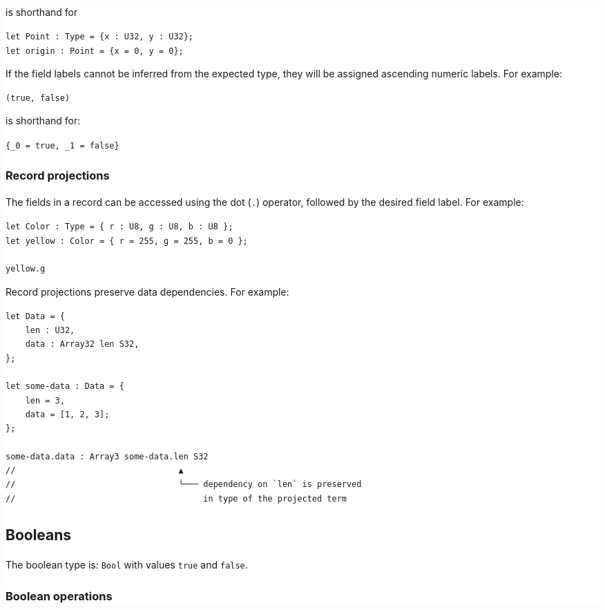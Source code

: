 is shorthand for

```fathom
let Point : Type = {x : U32, y : U32};
let origin : Point = {x = 0, y = 0};
```

If the field labels cannot be inferred from the expected type, they will be
assigned ascending numeric labels. For example:

```fathom
(true, false)
```

is shorthand for:

```fathom
{_0 = true, _1 = false}
```

### Record projections

The fields in a record can be accessed using the dot (`.`) operator,
followed by the desired field label. For example:

```fathom
let Color : Type = { r : U8, g : U8, b : U8 };
let yellow : Color = { r = 255, g = 255, b = 0 };

yellow.g
```

Record projections preserve data dependencies. For example:

```fathom
let Data = {
    len : U32,
    data : Array32 len S32,
};

let some-data : Data = {
    len = 3,
    data = [1, 2, 3];
};

some-data.data : Array3 some-data.len S32
//                                 ▲
//                                 └─── dependency on `len` is preserved
//                                      in type of the projected term
```

## Booleans

The boolean type is: `Bool` with values `true` and `false`.

### Boolean operations
